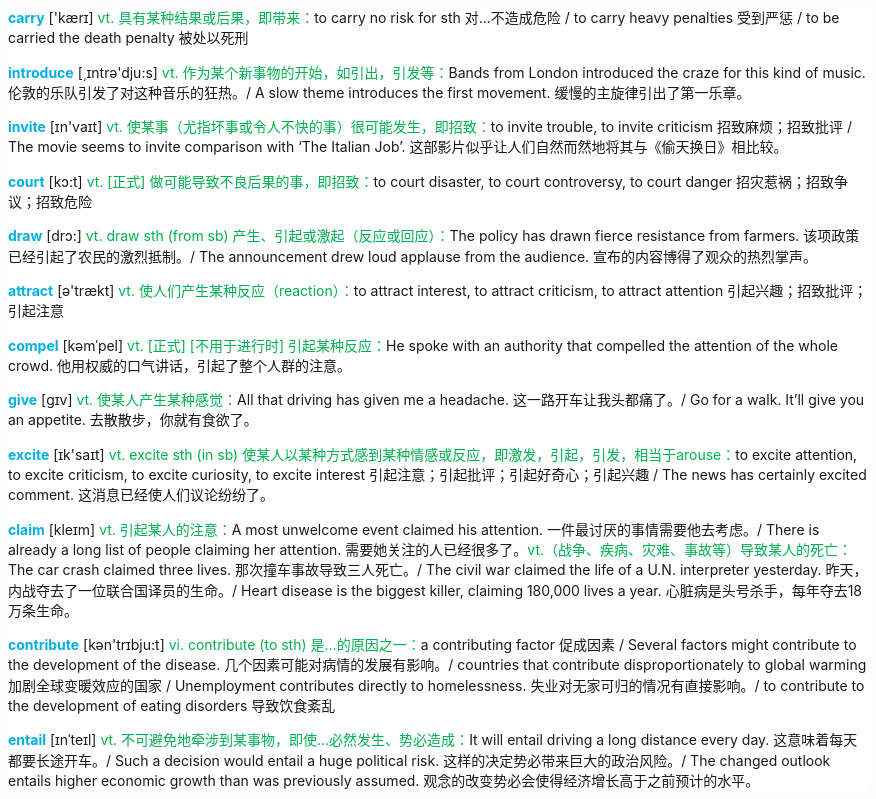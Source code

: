 <font color="sky blue">**carry**</font> ['kærɪ] 
<font color="#00b050">vt. 具有某种结果或后果，即带来：</font>to carry no risk for sth 对…不造成危险 / to carry heavy penalties 受到严惩 / to be carried the death penalty 被处以死刑

<font color="sky blue">**introduce**</font> [͵ɪntrə'dju:s] 
<font color="#00b050">vt. 作为某个新事物的开始，如引出，引发等：</font>Bands from London introduced the craze for this kind of music. 伦敦的乐队引发了对这种音乐的狂热。/ A slow theme introduces the first movement. 缓慢的主旋律引出了第一乐章。

<font color="sky blue">**invite**</font> [ɪn'vaɪt] 
<font color="#00b050">vt. 使某事（尤指坏事或令人不快的事）很可能发生，即招致：</font>to invite trouble, to invite criticism 招致麻烦；招致批评 / The movie seems to invite comparison with ‘The Italian Job’. 这部影片似乎让人们自然而然地将其与《偷天换日》相比较。

<font color="sky blue">**court**</font> [kɔ:t] 
<font color="#00b050">vt. [正式] 做可能导致不良后果的事，即招致：</font>to court disaster, to court controversy, to court danger 招灾惹祸；招致争议；招致危险

<font color="sky blue">**draw**</font> [drɔ:] 
<font color="#00b050">vt. draw sth (from sb) 产生、引起或激起（反应或回应）：</font>The policy has drawn fierce resistance from farmers. 该项政策已经引起了农民的激烈抵制。/ The announcement drew loud applause from the audience. 宣布的内容博得了观众的热烈掌声。

<font color="sky blue">**attract**</font> [ə'trækt] 
<font color="#00b050">vt. 使人们产生某种反应（reaction）：</font>to attract interest, to attract criticism, to attract attention 引起兴趣；招致批评；引起注意
           
<font color="sky blue">**compel**</font> [kəmˈpel]
<font color="#00b050">vt. [正式] [不用于进行时] 引起某种反应：</font>He spoke with an authority that compelled the attention of the whole crowd. 他用权威的口气讲话，引起了整个人群的注意。

<font color="sky blue">**give**</font> [ɡɪv] 
<font color="#00b050">vt. 使某人产生某种感觉：</font>All that driving has given me a headache. 这一路开车让我头都痛了。/ Go for a walk. It’ll give you an appetite. 去散散步，你就有食欲了。

<font color="sky blue">**excite**</font> [ɪk'saɪt] 
<font color="#00b050">vt. excite sth (in sb) 使某人以某种方式感到某种情感或反应，即激发，引起，引发，相当于arouse：</font>to excite attention, to excite criticism, to excite curiosity, to excite interest 引起注意；引起批评；引起好奇心；引起兴趣 / The news has certainly excited comment. 这消息已经使人们议论纷纷了。
           
<font color="sky blue">**claim**</font> [kleɪm]
<font color="#00b050">vt. 引起某人的注意：</font>A most unwelcome event claimed his attention. 一件最讨厌的事情需要他去考虑。/ There is already a long list of people claiming her attention. 需要她关注的人已经很多了。<font color="#00b050">vt.（战争、疾病、灾难、事故等）导致某人的死亡：</font>The car crash claimed three lives. 那次撞车事故导致三人死亡。/ The civil war claimed the life of a U.N. interpreter yesterday. 昨天，内战夺去了一位联合国译员的生命。/ Heart disease is the biggest killer, claiming 180,000 lives a year. 心脏病是头号杀手，每年夺去18万条生命。

<font color="sky blue">**contribute**</font> [kən'trɪbju:t] 
<font color="#00b050">vi. contribute (to sth) 是…的原因之一：</font>a contributing factor 促成因素 / Several factors might contribute to the development of the disease. 几个因素可能对病情的发展有影响。/ countries that contribute disproportionately to global warming 加剧全球变暖效应的国家 / Unemployment contributes directly to homelessness. 失业对无家可归的情况有直接影响。/ to contribute to the development of eating disorders 导致饮食紊乱 
           
<font color="sky blue">**entail**</font> [ɪnˈteɪl]
<font color="#00b050">vt. 不可避免地牵涉到某事物，即使…必然发生、势必造成：</font>It will entail driving a long distance every day. 这意味着每天都要长途开车。/ Such a decision would entail a huge political risk. 这样的决定势必带来巨大的政治风险。/ The changed outlook entails higher economic growth than was previously assumed. 观念的改变势必会使得经济增长高于之前预计的水平。
